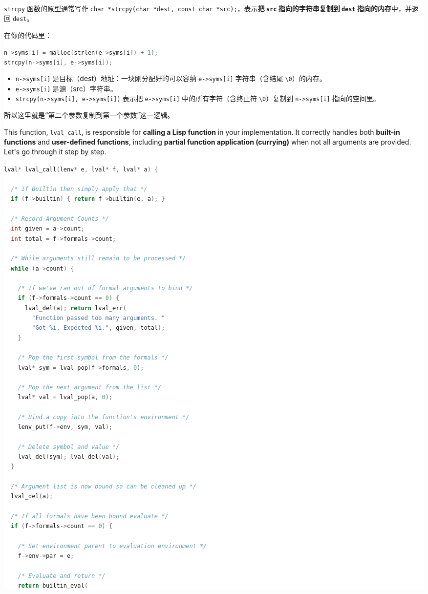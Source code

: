 `strcpy` 函数的原型通常写作 `char *strcpy(char *dest, const char *src);`，表示**把 `src` 指向的字符串复制到 `dest` 指向的内存**中，并返回 `dest`。

在你的代码里：

```c
n->syms[i] = malloc(strlen(e->syms[i]) + 1);
strcpy(n->syms[i], e->syms[i]);
```

- `n->syms[i]` 是目标（dest）地址：一块刚分配好的可以容纳 `e->syms[i]` 字符串（含结尾 `\0`）的内存。
- `e->syms[i]` 是源（src）字符串。
- `strcpy(n->syms[i], e->syms[i])` 表示把 `e->syms[i]` 中的所有字符（含终止符 `\0`）复制到 `n->syms[i]` 指向的空间里。

所以这里就是“第二个参数复制到第一个参数”这一逻辑。

This function, `lval_call`, is responsible for **calling a Lisp function** in your implementation. It correctly handles both **built-in functions** and **user-defined functions**, including **partial function application (currying)** when not all arguments are provided. Let's go through it step by step.





```c
lval* lval_call(lenv* e, lval* f, lval* a) {

  /* If Builtin then simply apply that */
  if (f->builtin) { return f->builtin(e, a); }

  /* Record Argument Counts */
  int given = a->count;
  int total = f->formals->count;

  /* While arguments still remain to be processed */
  while (a->count) {

    /* If we've ran out of formal arguments to bind */
    if (f->formals->count == 0) {
      lval_del(a); return lval_err(
        "Function passed too many arguments. "
        "Got %i, Expected %i.", given, total);
    }

    /* Pop the first symbol from the formals */
    lval* sym = lval_pop(f->formals, 0);

    /* Pop the next argument from the list */
    lval* val = lval_pop(a, 0);

    /* Bind a copy into the function's environment */
    lenv_put(f->env, sym, val);

    /* Delete symbol and value */
    lval_del(sym); lval_del(val);
  }

  /* Argument list is now bound so can be cleaned up */
  lval_del(a);

  /* If all formals have been bound evaluate */
  if (f->formals->count == 0) {

    /* Set environment parent to evaluation environment */
    f->env->par = e;

    /* Evaluate and return */
    return builtin_eval(
```